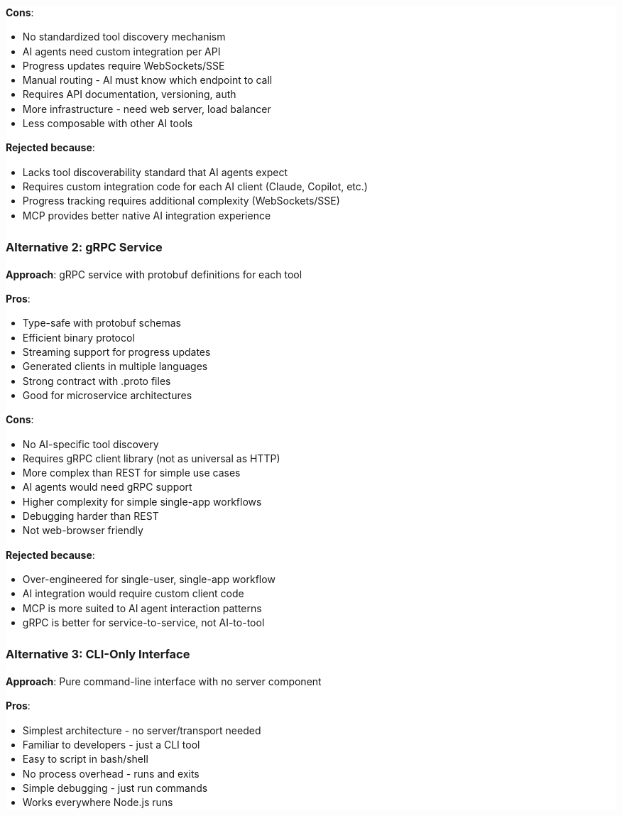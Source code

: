 **Cons**:
- No standardized tool discovery mechanism
- AI agents need custom integration per API
- Progress updates require WebSockets/SSE
- Manual routing - AI must know which endpoint to call
- Requires API documentation, versioning, auth
- More infrastructure - need web server, load balancer
- Less composable with other AI tools

**Rejected because**:
- Lacks tool discoverability standard that AI agents expect
- Requires custom integration code for each AI client (Claude, Copilot, etc.)
- Progress tracking requires additional complexity (WebSockets/SSE)
- MCP provides better native AI integration experience

### Alternative 2: gRPC Service

**Approach**: gRPC service with protobuf definitions for each tool

**Pros**:
- Type-safe with protobuf schemas
- Efficient binary protocol
- Streaming support for progress updates
- Generated clients in multiple languages
- Strong contract with .proto files
- Good for microservice architectures

**Cons**:
- No AI-specific tool discovery
- Requires gRPC client library (not as universal as HTTP)
- More complex than REST for simple use cases
- AI agents would need gRPC support
- Higher complexity for simple single-app workflows
- Debugging harder than REST
- Not web-browser friendly

**Rejected because**:
- Over-engineered for single-user, single-app workflow
- AI integration would require custom client code
- MCP is more suited to AI agent interaction patterns
- gRPC is better for service-to-service, not AI-to-tool

### Alternative 3: CLI-Only Interface

**Approach**: Pure command-line interface with no server component

**Pros**:
- Simplest architecture - no server/transport needed
- Familiar to developers - just a CLI tool
- Easy to script in bash/shell
- No process overhead - runs and exits
- Simple debugging - just run commands
- Works everywhere Node.js runs
